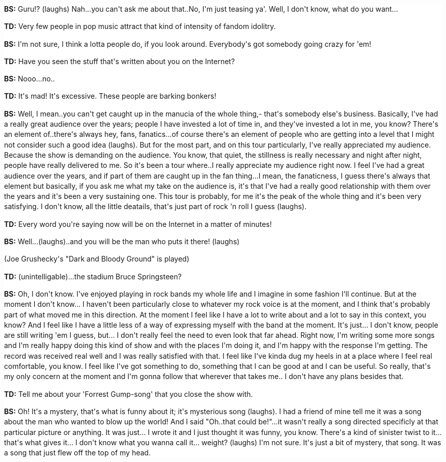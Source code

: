 **BS:** Guru!? (laughs) Nah...you can't ask me about that..No, I'm just teasing ya'. Well, I don't know, what do you want...

**TD:** Very few people in pop music attract that kind of intensity of fandom idolitry.

**BS:** I'm not sure, I think a lotta people do, if you look around. Everybody's got somebody going crazy for 'em!

**TD:** Have you seen the stuff that's written about you on the Internet?

**BS:** Nooo...no..

**TD:** It's mad! It's excessive. These people are barking bonkers!

**BS:** Well, I mean..you can't get caught up in the manucia of the whole thing,- that's somebody else's business. Basically, I've had a really great audience over the years; people I have invested a lot of time in, and they've invested a lot in me, you know? There's an element of..there's always hey, fans, fanatics...of course there's an element of people who are getting into a level that I might not consider such a good idea (laughs). But for the most part, and on this tour particularly, I've really appreciated my audience. Because the show is demanding on the audience. You know, that quiet, the stillness is really necessary and night after night, people have really delivered to me. So it's been a tour where..I really appreciate my audience right now. I feel I've had a great audience over the years, and if part of them are caught up in the fan thing...I mean, the fanaticness, I guess there's always that element but basically, if you ask me what my take on the audience is, it's that I've had a really good relationship with them over the years and it's been a very sustaining one. This tour is probably, for me it's the peak of the whole thing and it's been very satisfying. I don't know, all the little deatails, that's just part of rock 'n roll I guess (laughs).

**TD:** Every word you're saying now will be on the Internet in a matter of minutes!

**BS:** Well...(laughs)..and you will be the man who puts it there! (laughs)

(Joe Grushecky's "Dark and Bloody Ground" is played)

**TD:** (unintelligable)...the stadium Bruce Springsteen?

**BS:** Oh, I don't know. I've enjoyed playing in rock bands my whole life and I imagine in some fashion I'll continue. But at the moment I don't know... I haven't been particularly close to whatever my rock voice is at the moment, and I think that's probably part of what moved me in this direction. At the moment I feel like I have a lot to write about and a lot to say in this context, you know? And I feel like I have a little less of a way of expressing myself with the band at the moment. It's just... I don't know, people are still writing 'em I guess, but... I don't really feel the need to even look that far ahead. Right now, I'm writing some more songs and I'm really happy doing this kind of show and with the places I'm doing it, and I'm happy with the response I'm getting. The record was received real well and I was really satisfied with that. I feel like I've kinda dug my heels in at a place where I feel real comfortable, you know. I feel like I've got something to do, something that I can be good at and I can be useful. So really, that's my only concern at the moment and I'm gonna follow that wherever that takes me.. I don't have any plans besides that.

**TD:** Tell me about your 'Forrest Gump-song' that you close the show with.

**BS:** Oh! It's a mystery, that's what is funny about it; it's mysterious song (laughs). I had a friend of mine tell me it was a song about the man who wanted to blow up the world! And I said "Oh..that could be!"...it wasn't really a song directed specificly at that particular picture or anything. It was just... I wrote it and I just thought it was funny, you know. There's a kind of sinister twist to it... that's what gives it... I don't know what you wanna call it... weight? (laughs) I'm not sure. It's just a bit of mystery, that song. It was a song that just flew off the top of my head.
